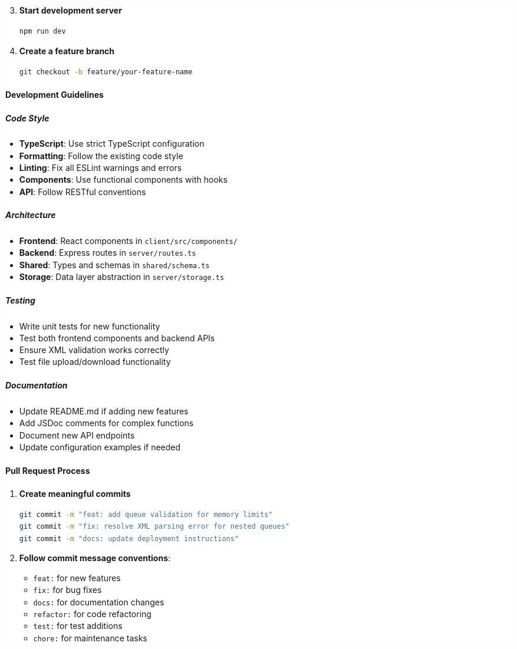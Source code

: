 3. **Start development server**
   ```bash
   npm run dev
   ```

4. **Create a feature branch**
   ```bash
   git checkout -b feature/your-feature-name
   ```

#### Development Guidelines

##### Code Style

- **TypeScript**: Use strict TypeScript configuration
- **Formatting**: Follow the existing code style
- **Linting**: Fix all ESLint warnings and errors
- **Components**: Use functional components with hooks
- **API**: Follow RESTful conventions

##### Architecture

- **Frontend**: React components in `client/src/components/`
- **Backend**: Express routes in `server/routes.ts`
- **Shared**: Types and schemas in `shared/schema.ts`
- **Storage**: Data layer abstraction in `server/storage.ts`

##### Testing

- Write unit tests for new functionality
- Test both frontend components and backend APIs
- Ensure XML validation works correctly
- Test file upload/download functionality

##### Documentation

- Update README.md if adding new features
- Add JSDoc comments for complex functions
- Document new API endpoints
- Update configuration examples if needed

#### Pull Request Process

1. **Create meaningful commits**
   ```bash
   git commit -m "feat: add queue validation for memory limits"
   git commit -m "fix: resolve XML parsing error for nested queues"
   git commit -m "docs: update deployment instructions"
   ```

2. **Follow commit message conventions**:
   - `feat:` for new features
   - `fix:` for bug fixes
   - `docs:` for documentation changes
   - `refactor:` for code refactoring
   - `test:` for test additions
   - `chore:` for maintenance tasks
